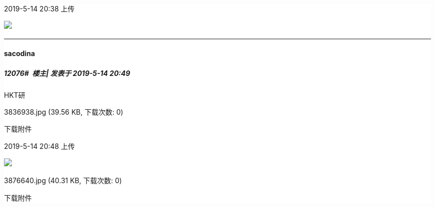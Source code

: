 
2019-5-14 20:38 上传









<img src="https://img.saraba1st.com/forum/201905/14/203830e509e9699hxqqew6.jpg" referrerpolicy="no-referrer">












*****

####  sacodina  
##### 12076#         楼主| 发表于 2019-5-14 20:49




HKT研






3836938.jpg
(39.56 KB, 下载次数: 0)




下载附件


2019-5-14 20:48 上传









<img src="https://img.saraba1st.com/forum/201905/14/204853d7jvfoth483eanee.jpg" referrerpolicy="no-referrer">









3876640.jpg
(40.31 KB, 下载次数: 0)




下载附件

